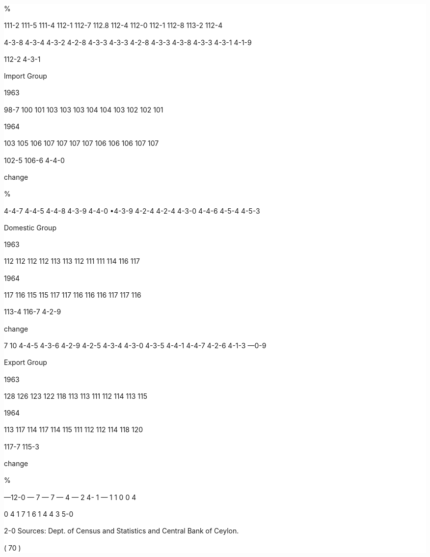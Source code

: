 %

111-2 111-5 111-4 112-1 112-7 112.8 112-4 112-0 112-1 112-8 113-2 112-4

4-3-8 4-3-4 4-3-2 4-2-8 4-3-3 4-3-3 4-2-8 4-3-3 4-3-8 4-3-3 4-3-1 4-1-9

112-2 4-3-1

Import Group

1963

98-7 100 101 103 103 103 104 104 103 102 102 101

1964

103 105 106 107 107 107 107 106 106 106 107 107

102-5 106-6 4-4-0

change

%

4-4-7 4-4-5 4-4-8 4-3-9 4-4-0 •4-3-9 4-2-4 4-2-4 4-3-0 4-4-6 4-5-4 4-5-3

Domestic Group

1963

112 112 112 112 113 113 112 111 111 114 116 117

1964

117 116 115 115 117 117 116 116 116 117 117 116

113-4 116-7 4-2-9

change

7 10 4-4-5 4-3-6 4-2-9 4-2-5 4-3-4 4-3-0 4-3-5 4-4-1 4-4-7 4-2-6 4-1-3 —0-9

Export Group

1963

128 126 123 122 118 113 113 111 112 114 113 115

1964

113 117 114 117 114 115 111 112 112 114 118 120

117-7 115-3

change

%

—12-0 — 7 — 7 — 4 — 2 4- 1 — 1 1 0 0 4

0 4 1 7 1 6 1 4 4 3 5-0

2-0 Sources: Dept. of Census and Statistics and Central Bank of Ceylon.

( 70 )
